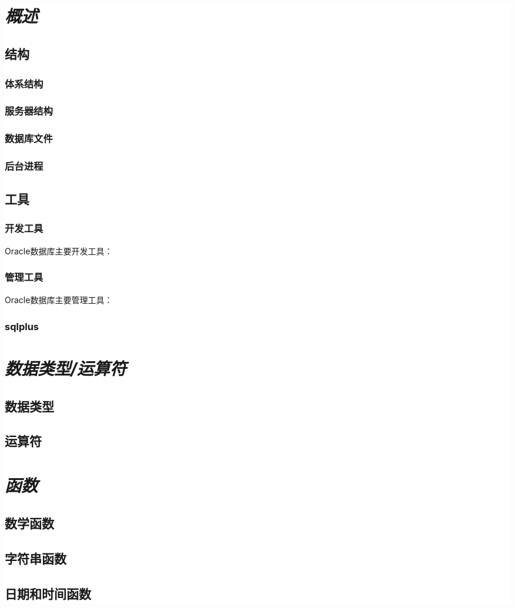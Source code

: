 # *概述*

## 结构

### 体系结构

### 服务器结构

### 数据库文件

### 后台进程

## 工具

### 开发工具

Oracle数据库主要开发工具：

 

### 管理工具

Oracle数据库主要管理工具：

 

### sqlplus

 

 

# *数据类型/运算符*

## 数据类型

## 运算符

# *函数*

## 数学函数

## 字符串函数

## 日期和时间函数
